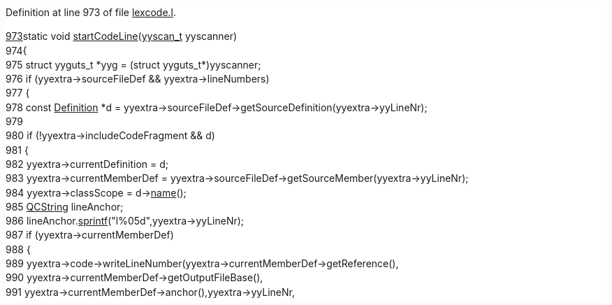 
<p>Definition at line 973 of file <a href="/web-doxygen/docs/api/files/src/lexcode-l">lexcode.l</a>.</p>


<div class="doxyProgramListing">

<div class="doxyCodeLine"><span class="doxyLineNumber"><a href="#a47b0cd13a509f44e1a1032cbf4ad69ed">973</a></span><span class="doxyLineContent"><span class="doxyHighlightKeyword">static</span><span class="doxyHighlight"> </span><span class="doxyHighlightKeywordType">void</span><span class="doxyHighlight"> <a href="/web-doxygen/docs/api/files/src/code-l/#a47b0cd13a509f44e1a1032cbf4ad69ed">startCodeLine</a>(<a href="/web-doxygen/docs/api/files/src/code-l/#a9484188abbc459dafcbd4c96425fa70b">yyscan_t</a> yyscanner)</span></span></div>
<div class="doxyCodeLine"><span class="doxyLineNumber">974</span><span class="doxyLineContent"><span class="doxyHighlight">{</span></span></div>
<div class="doxyCodeLine"><span class="doxyLineNumber">975</span><span class="doxyLineContent"><span class="doxyHighlight">  </span><span class="doxyHighlightKeyword">struct </span><span class="doxyHighlight">yyguts_t *yyg = (</span><span class="doxyHighlightKeyword">struct </span><span class="doxyHighlight">yyguts_t*)yyscanner;</span></span></div>
<div class="doxyCodeLine"><span class="doxyLineNumber">976</span><span class="doxyLineContent"><span class="doxyHighlight">  </span><span class="doxyHighlightKeywordFlow">if</span><span class="doxyHighlight"> (yyextra-&gt;sourceFileDef &amp;&amp; yyextra-&gt;lineNumbers)</span></span></div>
<div class="doxyCodeLine"><span class="doxyLineNumber">977</span><span class="doxyLineContent"><span class="doxyHighlight">  {</span></span></div>
<div class="doxyCodeLine"><span class="doxyLineNumber">978</span><span class="doxyLineContent"><span class="doxyHighlight">    </span><span class="doxyHighlightKeyword">const</span><span class="doxyHighlight"> <a href="/web-doxygen/docs/api/classes/definition">Definition</a> *d = yyextra-&gt;sourceFileDef-&gt;getSourceDefinition(yyextra-&gt;yyLineNr);</span></span></div>
<div class="doxyCodeLine"><span class="doxyLineNumber">979</span></div>
<div class="doxyCodeLine"><span class="doxyLineNumber">980</span><span class="doxyLineContent"><span class="doxyHighlight">    </span><span class="doxyHighlightKeywordFlow">if</span><span class="doxyHighlight"> (!yyextra-&gt;includeCodeFragment &amp;&amp; d)</span></span></div>
<div class="doxyCodeLine"><span class="doxyLineNumber">981</span><span class="doxyLineContent"><span class="doxyHighlight">    {</span></span></div>
<div class="doxyCodeLine"><span class="doxyLineNumber">982</span><span class="doxyLineContent"><span class="doxyHighlight">      yyextra-&gt;currentDefinition = d;</span></span></div>
<div class="doxyCodeLine"><span class="doxyLineNumber">983</span><span class="doxyLineContent"><span class="doxyHighlight">      yyextra-&gt;currentMemberDef = yyextra-&gt;sourceFileDef-&gt;getSourceMember(yyextra-&gt;yyLineNr);</span></span></div>
<div class="doxyCodeLine"><span class="doxyLineNumber">984</span><span class="doxyLineContent"><span class="doxyHighlight">      yyextra-&gt;classScope = d-&gt;<a href="/web-doxygen/docs/api/classes/definition/#afc4fb51052226ea23c2f51b6516a3525">name</a>();</span></span></div>
<div class="doxyCodeLine"><span class="doxyLineNumber">985</span><span class="doxyLineContent"><span class="doxyHighlight">      <a href="/web-doxygen/docs/api/classes/qcstring">QCString</a> lineAnchor;</span></span></div>
<div class="doxyCodeLine"><span class="doxyLineNumber">986</span><span class="doxyLineContent"><span class="doxyHighlight">      lineAnchor.<a href="/web-doxygen/docs/api/classes/qcstring/#aa2dccf89cb25346c3ee81d75aa5859da">sprintf</a>(</span><span class="doxyHighlightStringLiteral">"l%05d"</span><span class="doxyHighlight">,yyextra-&gt;yyLineNr);</span></span></div>
<div class="doxyCodeLine"><span class="doxyLineNumber">987</span><span class="doxyLineContent"><span class="doxyHighlight">      </span><span class="doxyHighlightKeywordFlow">if</span><span class="doxyHighlight"> (yyextra-&gt;currentMemberDef)</span></span></div>
<div class="doxyCodeLine"><span class="doxyLineNumber">988</span><span class="doxyLineContent"><span class="doxyHighlight">      {</span></span></div>
<div class="doxyCodeLine"><span class="doxyLineNumber">989</span><span class="doxyLineContent"><span class="doxyHighlight">        yyextra-&gt;code-&gt;writeLineNumber(yyextra-&gt;currentMemberDef-&gt;getReference(),</span></span></div>
<div class="doxyCodeLine"><span class="doxyLineNumber">990</span><span class="doxyLineContent"><span class="doxyHighlight">                            yyextra-&gt;currentMemberDef-&gt;getOutputFileBase(),</span></span></div>
<div class="doxyCodeLine"><span class="doxyLineNumber">991</span><span class="doxyLineContent"><span class="doxyHighlight">                            yyextra-&gt;currentMemberDef-&gt;anchor(),yyextra-&gt;yyLineNr,</span></span></div>